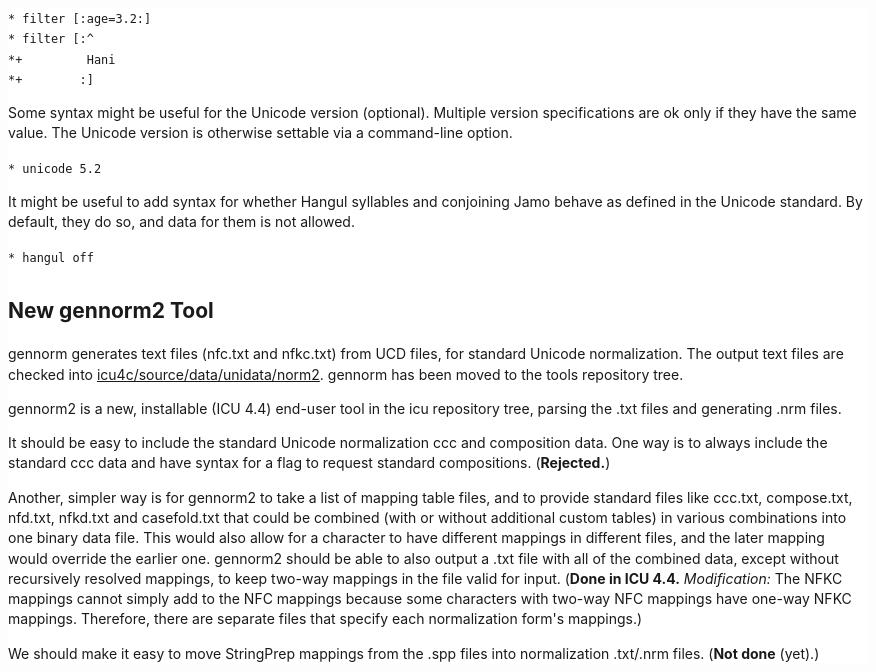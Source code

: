 ```
* filter [:age=3.2:]
* filter [:^
*+         Hani
*+        :]
```

Some syntax might be useful for the Unicode version (optional). Multiple version specifications are ok only if they have the same value. The Unicode version is otherwise settable via a command-line option.

```
* unicode 5.2
```

It might be useful to add syntax for whether Hangul syllables and conjoining Jamo behave as defined in the Unicode standard. By default, they do so, and data for them is not allowed.

```
* hangul off
```

## New gennorm2 Tool

gennorm generates text files (nfc.txt and nfkc.txt) from UCD files, for standard Unicode normalization. The output text files are checked into [icu4c/source/data/unidata/norm2](https://github.com/unicode-org/icu/tree/main/icu4c/source/data/unidata/norm2). gennorm has been moved to the tools repository tree.

gennorm2 is a new, installable (ICU 4.4) end-user tool in the icu repository tree, parsing the .txt files and generating .nrm files.

It should be easy to include the standard Unicode normalization ccc and composition data. One way is to always include the standard ccc data and have syntax for a flag to request standard compositions. (**Rejected.**)

Another, simpler way is for gennorm2 to take a list of mapping table files, and to provide standard files like ccc.txt, compose.txt, nfd.txt, nfkd.txt and casefold.txt that could be combined (with or without additional custom tables) in various combinations into one binary data file. This would also allow for a character to have different mappings in different files, and the later mapping would override the earlier one. gennorm2 should be able to also output a .txt file with all of the combined data, except without recursively resolved mappings, to keep two-way mappings in the file valid for input. (**Done in ICU 4.4.** _Modification:_ The NFKC mappings cannot simply add to the NFC mappings because some characters with two-way NFC mappings have one-way NFKC mappings. Therefore, there are separate files that specify each normalization form's mappings.)

We should make it easy to move StringPrep mappings from the .spp files into normalization .txt/.nrm files. (**Not done** (yet).)
